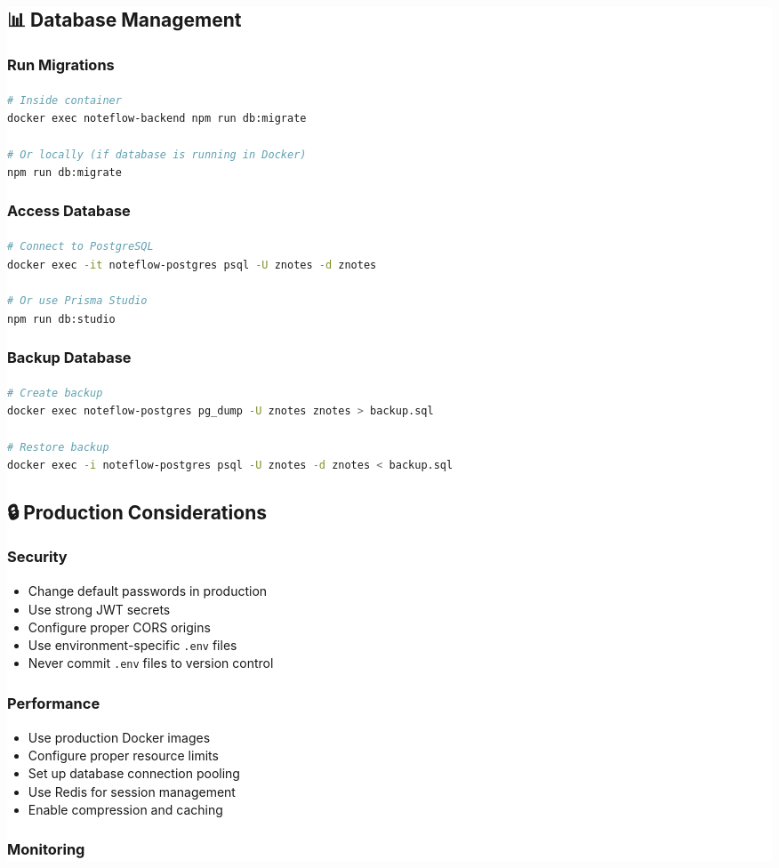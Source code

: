 ## 📊 Database Management

### Run Migrations

```bash
# Inside container
docker exec noteflow-backend npm run db:migrate

# Or locally (if database is running in Docker)
npm run db:migrate
```

### Access Database

```bash
# Connect to PostgreSQL
docker exec -it noteflow-postgres psql -U znotes -d znotes

# Or use Prisma Studio
npm run db:studio
```

### Backup Database

```bash
# Create backup
docker exec noteflow-postgres pg_dump -U znotes znotes > backup.sql

# Restore backup
docker exec -i noteflow-postgres psql -U znotes -d znotes < backup.sql
```

## 🔒 Production Considerations

### Security

- Change default passwords in production
- Use strong JWT secrets
- Configure proper CORS origins
- Use environment-specific `.env` files
- Never commit `.env` files to version control

### Performance

- Use production Docker images
- Configure proper resource limits
- Set up database connection pooling
- Use Redis for session management
- Enable compression and caching

### Monitoring
